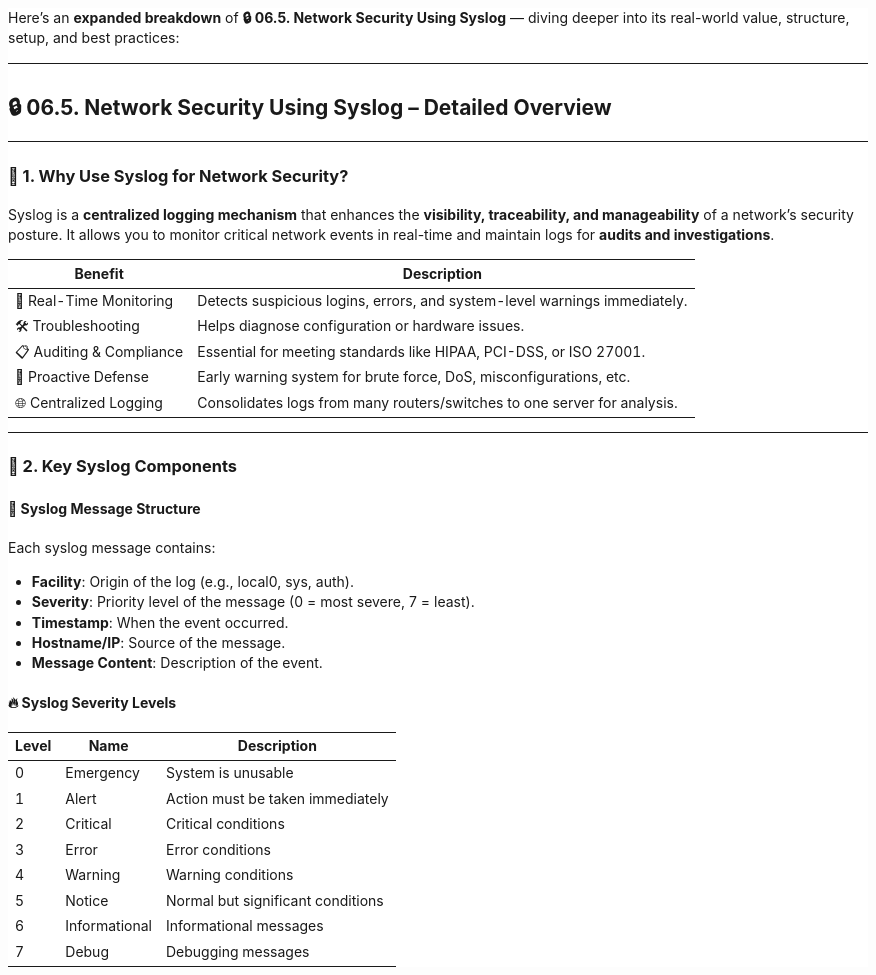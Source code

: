 Here’s an **expanded breakdown** of **🔒 06.5. Network Security Using Syslog** — diving deeper into its real-world value, structure, setup, and best practices:

---

## 🔒 06.5. Network Security Using Syslog – **Detailed Overview**

---

### 🌟 1. Why Use Syslog for Network Security?

Syslog is a **centralized logging mechanism** that enhances the **visibility, traceability, and manageability** of a network’s security posture. It allows you to monitor critical network events in real-time and maintain logs for **audits and investigations**.

| Benefit                | Description                                                                 |
|------------------------|-----------------------------------------------------------------------------|
| 📡 Real-Time Monitoring | Detects suspicious logins, errors, and system-level warnings immediately.  |
| 🛠️ Troubleshooting       | Helps diagnose configuration or hardware issues.                           |
| 📋 Auditing & Compliance| Essential for meeting standards like HIPAA, PCI-DSS, or ISO 27001.         |
| 🧠 Proactive Defense    | Early warning system for brute force, DoS, misconfigurations, etc.         |
| 🌐 Centralized Logging  | Consolidates logs from many routers/switches to one server for analysis.   |

---

### 🔑 2. Key Syslog Components

#### 📜 Syslog Message Structure

Each syslog message contains:

- **Facility**: Origin of the log (e.g., local0, sys, auth).
- **Severity**: Priority level of the message (0 = most severe, 7 = least).
- **Timestamp**: When the event occurred.
- **Hostname/IP**: Source of the message.
- **Message Content**: Description of the event.

#### 🔥 Syslog Severity Levels

| Level | Name          | Description                            |
|-------|---------------|----------------------------------------|
| 0     | Emergency     | System is unusable                     |
| 1     | Alert         | Action must be taken immediately       |
| 2     | Critical      | Critical conditions                    |
| 3     | Error         | Error conditions                       |
| 4     | Warning       | Warning conditions                     |
| 5     | Notice        | Normal but significant conditions      |
| 6     | Informational | Informational messages                 |
| 7     | Debug         | Debugging messages                     |
